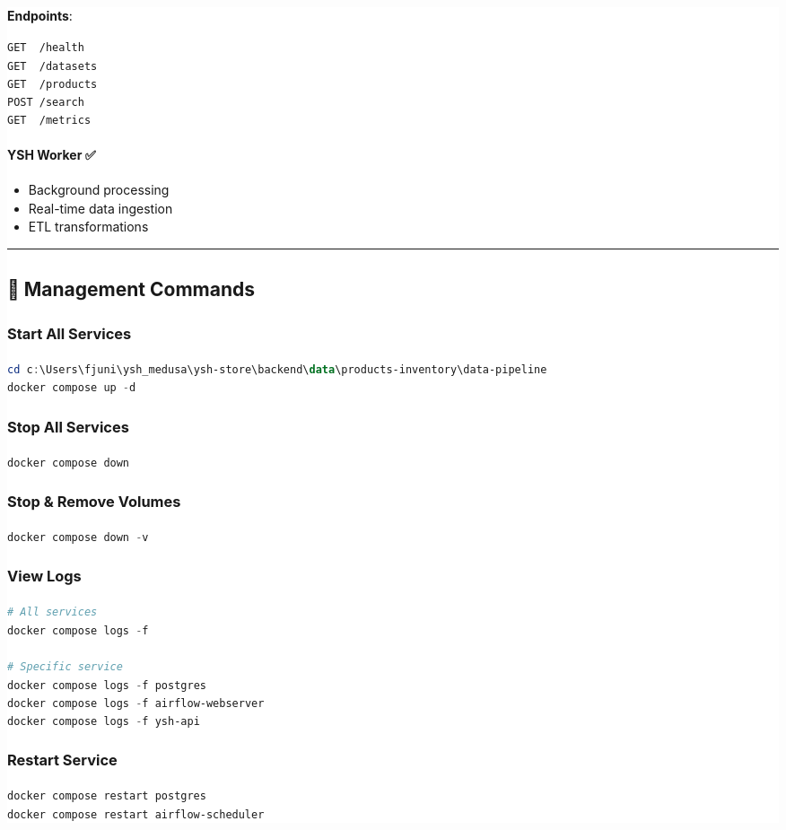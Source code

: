 **Endpoints**:

```tsx
GET  /health
GET  /datasets
GET  /products
POST /search
GET  /metrics
```

#### **YSH Worker** ✅

- Background processing
- Real-time data ingestion
- ETL transformations

---

## 🔧 Management Commands

### **Start All Services**

```powershell
cd c:\Users\fjuni\ysh_medusa\ysh-store\backend\data\products-inventory\data-pipeline
docker compose up -d
```

### **Stop All Services**

```powershell
docker compose down
```

### **Stop & Remove Volumes**

```powershell
docker compose down -v
```

### **View Logs**

```powershell
# All services
docker compose logs -f

# Specific service
docker compose logs -f postgres
docker compose logs -f airflow-webserver
docker compose logs -f ysh-api
```

### **Restart Service**

```powershell
docker compose restart postgres
docker compose restart airflow-scheduler
```
